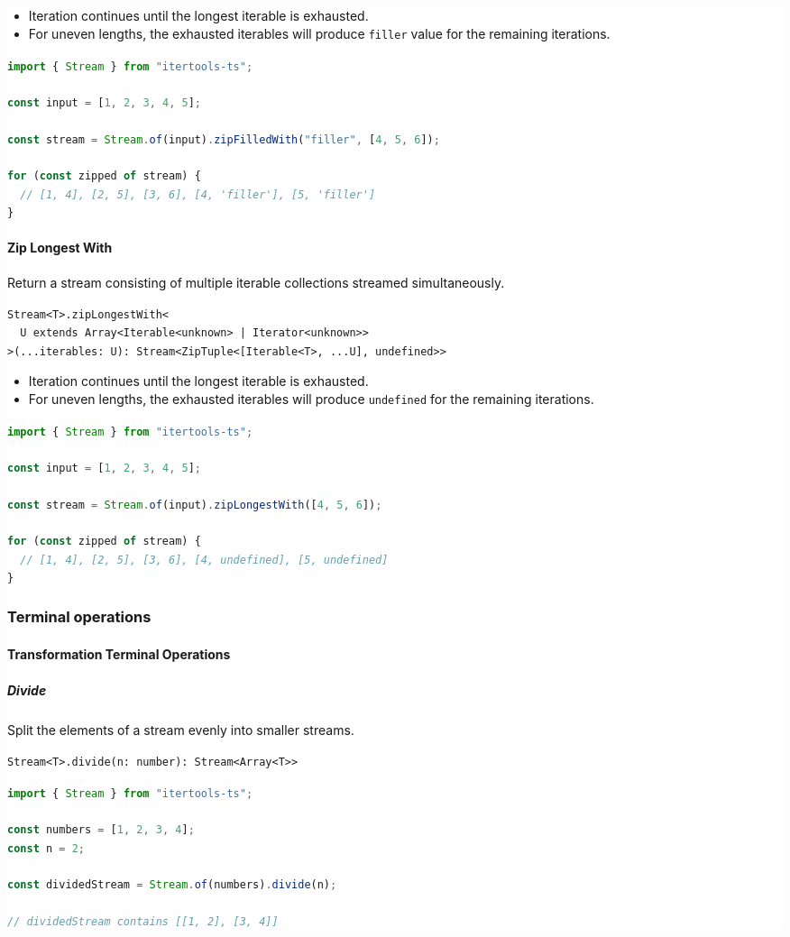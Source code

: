 - Iteration continues until the longest iterable is exhausted.
- For uneven lengths, the exhausted iterables will produce `filler` value for the remaining iterations.

```typescript
import { Stream } from "itertools-ts";

const input = [1, 2, 3, 4, 5];

const stream = Stream.of(input).zipFilledWith("filler", [4, 5, 6]);

for (const zipped of stream) {
  // [1, 4], [2, 5], [3, 6], [4, 'filler'], [5, 'filler']
}
```

#### Zip Longest With

Return a stream consisting of multiple iterable collections streamed simultaneously.

```
Stream<T>.zipLongestWith<
  U extends Array<Iterable<unknown> | Iterator<unknown>>
>(...iterables: U): Stream<ZipTuple<[Iterable<T>, ...U], undefined>>
```

- Iteration continues until the longest iterable is exhausted.
- For uneven lengths, the exhausted iterables will produce `undefined` for the remaining iterations.

```typescript
import { Stream } from "itertools-ts";

const input = [1, 2, 3, 4, 5];

const stream = Stream.of(input).zipLongestWith([4, 5, 6]);

for (const zipped of stream) {
  // [1, 4], [2, 5], [3, 6], [4, undefined], [5, undefined]
}
```

### Terminal operations

#### Transformation Terminal Operations

##### Divide

Split the elements of a stream evenly into smaller streams.

```
Stream<T>.divide(n: number): Stream<Array<T>>
```

```typescript
import { Stream } from "itertools-ts";

const numbers = [1, 2, 3, 4];
const n = 2;

const dividedStream = Stream.of(numbers).divide(n);

// dividedStream contains [[1, 2], [3, 4]]
```
